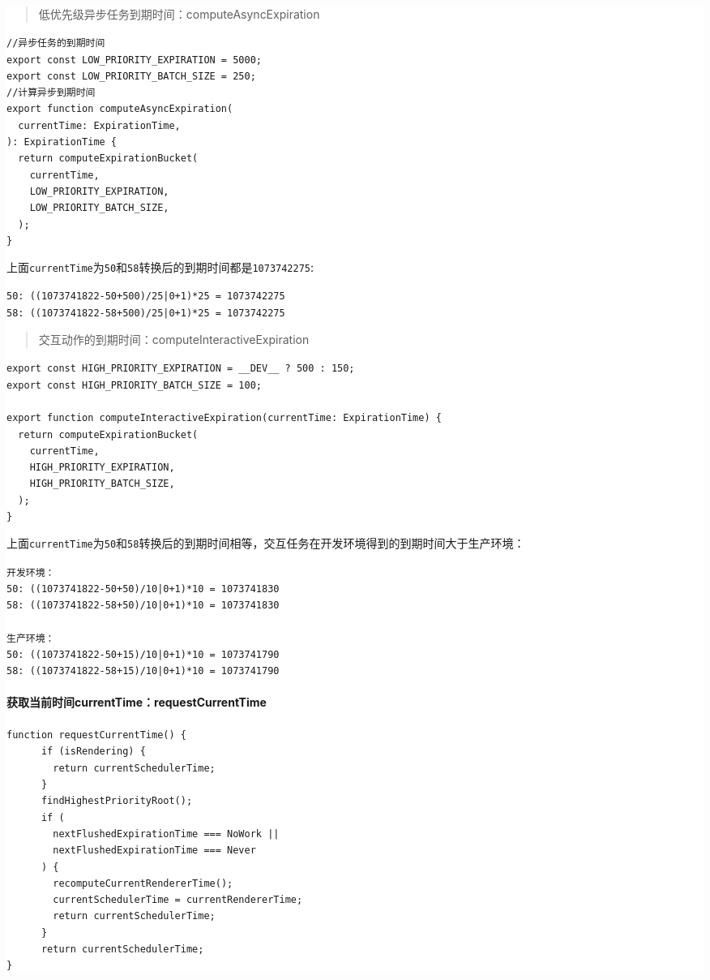 
> 低优先级异步任务到期时间：computeAsyncExpiration

```
//异步任务的到期时间
export const LOW_PRIORITY_EXPIRATION = 5000;
export const LOW_PRIORITY_BATCH_SIZE = 250;
//计算异步到期时间
export function computeAsyncExpiration(
  currentTime: ExpirationTime,
): ExpirationTime {
  return computeExpirationBucket(
    currentTime,
    LOW_PRIORITY_EXPIRATION,
    LOW_PRIORITY_BATCH_SIZE,
  );
}
```
上面`currentTime`为`50`和`58`转换后的到期时间都是`1073742275`:
```
50: ((1073741822-50+500)/25|0+1)*25 = 1073742275
58: ((1073741822-58+500)/25|0+1)*25 = 1073742275
```

> 交互动作的到期时间：computeInteractiveExpiration

```
export const HIGH_PRIORITY_EXPIRATION = __DEV__ ? 500 : 150;
export const HIGH_PRIORITY_BATCH_SIZE = 100;

export function computeInteractiveExpiration(currentTime: ExpirationTime) {
  return computeExpirationBucket(
    currentTime,
    HIGH_PRIORITY_EXPIRATION,
    HIGH_PRIORITY_BATCH_SIZE,
  );
}
```
上面`currentTime`为`50`和`58`转换后的到期时间相等，交互任务在开发环境得到的到期时间大于生产环境：
```
开发环境：
50: ((1073741822-50+50)/10|0+1)*10 = 1073741830
58: ((1073741822-58+50)/10|0+1)*10 = 1073741830

生产环境：
50: ((1073741822-50+15)/10|0+1)*10 = 1073741790
58: ((1073741822-58+15)/10|0+1)*10 = 1073741790
```

#### 获取当前时间currentTime：requestCurrentTime
```
function requestCurrentTime() {
      if (isRendering) {
        return currentSchedulerTime;
      }
      findHighestPriorityRoot();
      if (
        nextFlushedExpirationTime === NoWork ||
        nextFlushedExpirationTime === Never
      ) {
        recomputeCurrentRendererTime();
        currentSchedulerTime = currentRendererTime;
        return currentSchedulerTime;
      }
      return currentSchedulerTime;
}
```